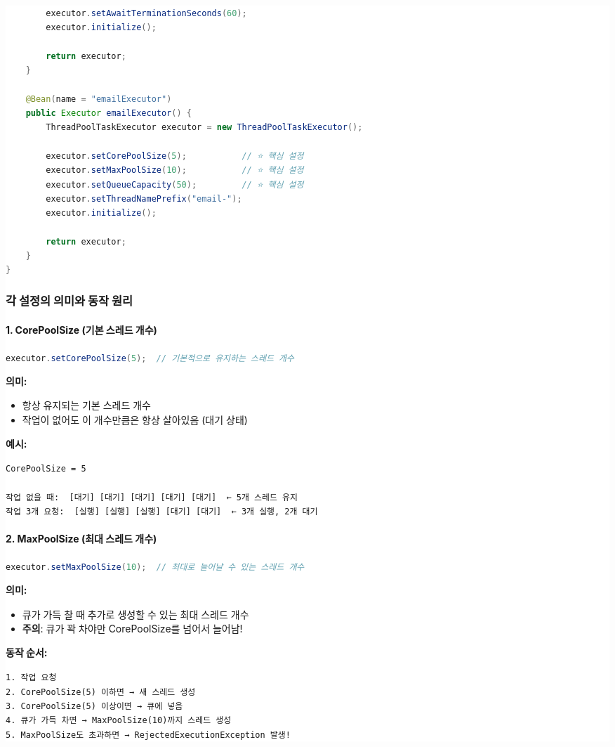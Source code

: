 ```java
        executor.setAwaitTerminationSeconds(60);
        executor.initialize();

        return executor;
    }

    @Bean(name = "emailExecutor")
    public Executor emailExecutor() {
        ThreadPoolTaskExecutor executor = new ThreadPoolTaskExecutor();

        executor.setCorePoolSize(5);           // ⭐ 핵심 설정
        executor.setMaxPoolSize(10);           // ⭐ 핵심 설정
        executor.setQueueCapacity(50);         // ⭐ 핵심 설정
        executor.setThreadNamePrefix("email-");
        executor.initialize();

        return executor;
    }
}
```

### 각 설정의 의미와 동작 원리

#### 1. CorePoolSize (기본 스레드 개수)

```java
executor.setCorePoolSize(5);  // 기본적으로 유지하는 스레드 개수
```

**의미:**
- 항상 유지되는 기본 스레드 개수
- 작업이 없어도 이 개수만큼은 항상 살아있음 (대기 상태)

**예시:**
```
CorePoolSize = 5

작업 없을 때:  [대기] [대기] [대기] [대기] [대기]  ← 5개 스레드 유지
작업 3개 요청:  [실행] [실행] [실행] [대기] [대기]  ← 3개 실행, 2개 대기
```

#### 2. MaxPoolSize (최대 스레드 개수)

```java
executor.setMaxPoolSize(10);  // 최대로 늘어날 수 있는 스레드 개수
```

**의미:**
- 큐가 가득 찰 때 추가로 생성할 수 있는 최대 스레드 개수
- **주의**: 큐가 꽉 차야만 CorePoolSize를 넘어서 늘어남!

**동작 순서:**
```
1. 작업 요청
2. CorePoolSize(5) 이하면 → 새 스레드 생성
3. CorePoolSize(5) 이상이면 → 큐에 넣음
4. 큐가 가득 차면 → MaxPoolSize(10)까지 스레드 생성
5. MaxPoolSize도 초과하면 → RejectedExecutionException 발생!
```
